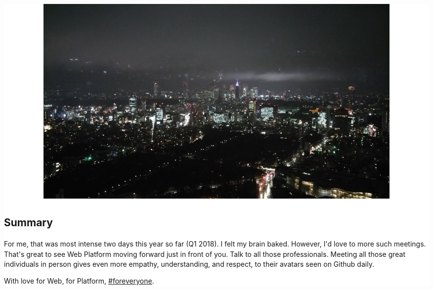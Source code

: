 

<img src="https://raw.githubusercontent.com/tomalec/articles/master/WebComponents/wcf2f/dark.jpg" width="700" alt="Tokyo panorama by night" style="margin: 0 calc(50% - 350px);"/>

## Summary

For me, that was most intense two days this year so far (Q1 2018). I felt my brain baked. However, I'd love to more such meetings. That's great to see Web Platform moving forward just in front of you. Talk to all those professionals. Meeting all those great individuals in person gives even more empathy, understanding, and respect, to their avatars seen on Github daily.


With love for Web, for Platform, [#foreveryone](http://www.foreveryone.net/).
